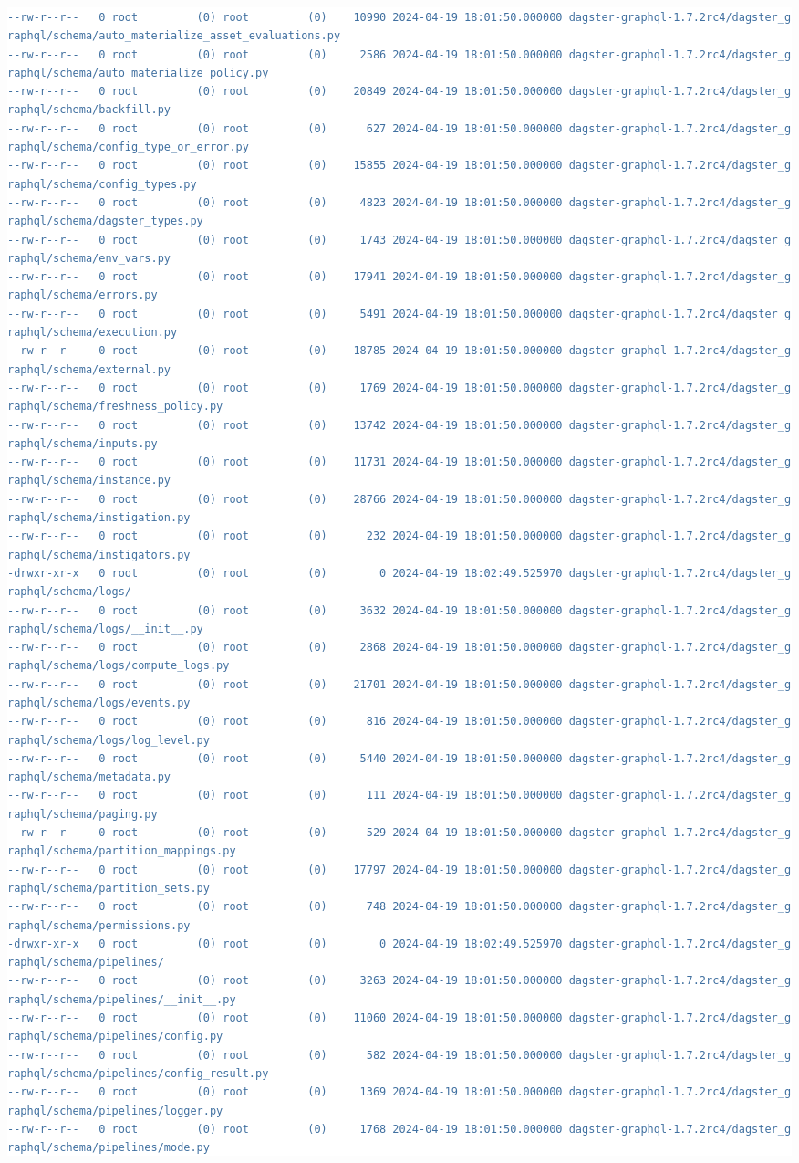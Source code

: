 ```diff
--rw-r--r--   0 root         (0) root         (0)    10990 2024-04-19 18:01:50.000000 dagster-graphql-1.7.2rc4/dagster_graphql/schema/auto_materialize_asset_evaluations.py
--rw-r--r--   0 root         (0) root         (0)     2586 2024-04-19 18:01:50.000000 dagster-graphql-1.7.2rc4/dagster_graphql/schema/auto_materialize_policy.py
--rw-r--r--   0 root         (0) root         (0)    20849 2024-04-19 18:01:50.000000 dagster-graphql-1.7.2rc4/dagster_graphql/schema/backfill.py
--rw-r--r--   0 root         (0) root         (0)      627 2024-04-19 18:01:50.000000 dagster-graphql-1.7.2rc4/dagster_graphql/schema/config_type_or_error.py
--rw-r--r--   0 root         (0) root         (0)    15855 2024-04-19 18:01:50.000000 dagster-graphql-1.7.2rc4/dagster_graphql/schema/config_types.py
--rw-r--r--   0 root         (0) root         (0)     4823 2024-04-19 18:01:50.000000 dagster-graphql-1.7.2rc4/dagster_graphql/schema/dagster_types.py
--rw-r--r--   0 root         (0) root         (0)     1743 2024-04-19 18:01:50.000000 dagster-graphql-1.7.2rc4/dagster_graphql/schema/env_vars.py
--rw-r--r--   0 root         (0) root         (0)    17941 2024-04-19 18:01:50.000000 dagster-graphql-1.7.2rc4/dagster_graphql/schema/errors.py
--rw-r--r--   0 root         (0) root         (0)     5491 2024-04-19 18:01:50.000000 dagster-graphql-1.7.2rc4/dagster_graphql/schema/execution.py
--rw-r--r--   0 root         (0) root         (0)    18785 2024-04-19 18:01:50.000000 dagster-graphql-1.7.2rc4/dagster_graphql/schema/external.py
--rw-r--r--   0 root         (0) root         (0)     1769 2024-04-19 18:01:50.000000 dagster-graphql-1.7.2rc4/dagster_graphql/schema/freshness_policy.py
--rw-r--r--   0 root         (0) root         (0)    13742 2024-04-19 18:01:50.000000 dagster-graphql-1.7.2rc4/dagster_graphql/schema/inputs.py
--rw-r--r--   0 root         (0) root         (0)    11731 2024-04-19 18:01:50.000000 dagster-graphql-1.7.2rc4/dagster_graphql/schema/instance.py
--rw-r--r--   0 root         (0) root         (0)    28766 2024-04-19 18:01:50.000000 dagster-graphql-1.7.2rc4/dagster_graphql/schema/instigation.py
--rw-r--r--   0 root         (0) root         (0)      232 2024-04-19 18:01:50.000000 dagster-graphql-1.7.2rc4/dagster_graphql/schema/instigators.py
-drwxr-xr-x   0 root         (0) root         (0)        0 2024-04-19 18:02:49.525970 dagster-graphql-1.7.2rc4/dagster_graphql/schema/logs/
--rw-r--r--   0 root         (0) root         (0)     3632 2024-04-19 18:01:50.000000 dagster-graphql-1.7.2rc4/dagster_graphql/schema/logs/__init__.py
--rw-r--r--   0 root         (0) root         (0)     2868 2024-04-19 18:01:50.000000 dagster-graphql-1.7.2rc4/dagster_graphql/schema/logs/compute_logs.py
--rw-r--r--   0 root         (0) root         (0)    21701 2024-04-19 18:01:50.000000 dagster-graphql-1.7.2rc4/dagster_graphql/schema/logs/events.py
--rw-r--r--   0 root         (0) root         (0)      816 2024-04-19 18:01:50.000000 dagster-graphql-1.7.2rc4/dagster_graphql/schema/logs/log_level.py
--rw-r--r--   0 root         (0) root         (0)     5440 2024-04-19 18:01:50.000000 dagster-graphql-1.7.2rc4/dagster_graphql/schema/metadata.py
--rw-r--r--   0 root         (0) root         (0)      111 2024-04-19 18:01:50.000000 dagster-graphql-1.7.2rc4/dagster_graphql/schema/paging.py
--rw-r--r--   0 root         (0) root         (0)      529 2024-04-19 18:01:50.000000 dagster-graphql-1.7.2rc4/dagster_graphql/schema/partition_mappings.py
--rw-r--r--   0 root         (0) root         (0)    17797 2024-04-19 18:01:50.000000 dagster-graphql-1.7.2rc4/dagster_graphql/schema/partition_sets.py
--rw-r--r--   0 root         (0) root         (0)      748 2024-04-19 18:01:50.000000 dagster-graphql-1.7.2rc4/dagster_graphql/schema/permissions.py
-drwxr-xr-x   0 root         (0) root         (0)        0 2024-04-19 18:02:49.525970 dagster-graphql-1.7.2rc4/dagster_graphql/schema/pipelines/
--rw-r--r--   0 root         (0) root         (0)     3263 2024-04-19 18:01:50.000000 dagster-graphql-1.7.2rc4/dagster_graphql/schema/pipelines/__init__.py
--rw-r--r--   0 root         (0) root         (0)    11060 2024-04-19 18:01:50.000000 dagster-graphql-1.7.2rc4/dagster_graphql/schema/pipelines/config.py
--rw-r--r--   0 root         (0) root         (0)      582 2024-04-19 18:01:50.000000 dagster-graphql-1.7.2rc4/dagster_graphql/schema/pipelines/config_result.py
--rw-r--r--   0 root         (0) root         (0)     1369 2024-04-19 18:01:50.000000 dagster-graphql-1.7.2rc4/dagster_graphql/schema/pipelines/logger.py
--rw-r--r--   0 root         (0) root         (0)     1768 2024-04-19 18:01:50.000000 dagster-graphql-1.7.2rc4/dagster_graphql/schema/pipelines/mode.py
```